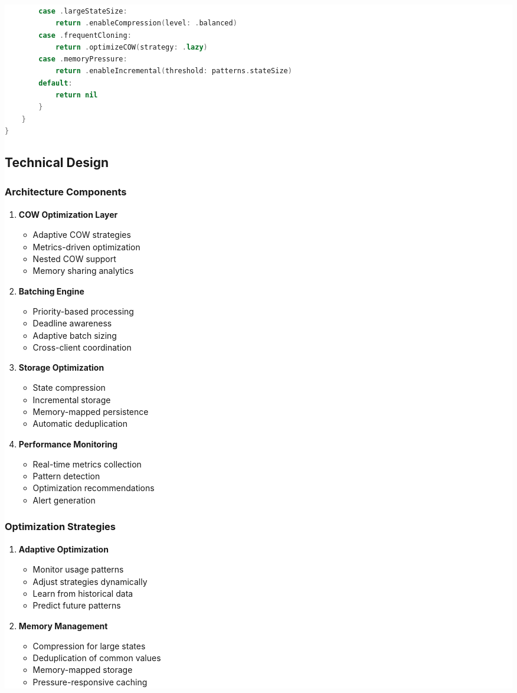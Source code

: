 ```swift
        case .largeStateSize:
            return .enableCompression(level: .balanced)
        case .frequentCloning:
            return .optimizeCOW(strategy: .lazy)
        case .memoryPressure:
            return .enableIncremental(threshold: patterns.stateSize)
        default:
            return nil
        }
    }
}
```

## Technical Design

### Architecture Components

1. **COW Optimization Layer**
   - Adaptive COW strategies
   - Metrics-driven optimization
   - Nested COW support
   - Memory sharing analytics

2. **Batching Engine**
   - Priority-based processing
   - Deadline awareness
   - Adaptive batch sizing
   - Cross-client coordination

3. **Storage Optimization**
   - State compression
   - Incremental storage
   - Memory-mapped persistence
   - Automatic deduplication

4. **Performance Monitoring**
   - Real-time metrics collection
   - Pattern detection
   - Optimization recommendations
   - Alert generation

### Optimization Strategies

1. **Adaptive Optimization**
   - Monitor usage patterns
   - Adjust strategies dynamically
   - Learn from historical data
   - Predict future patterns

2. **Memory Management**
   - Compression for large states
   - Deduplication of common values
   - Memory-mapped storage
   - Pressure-responsive caching
